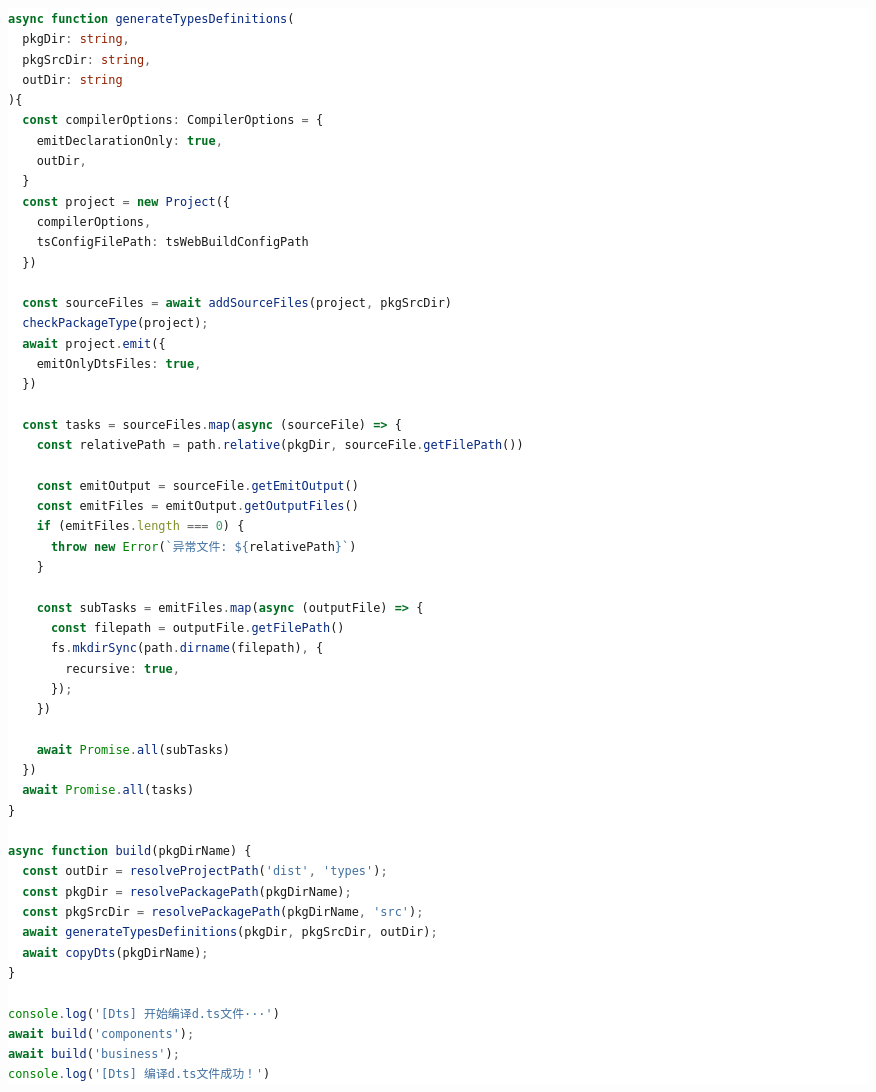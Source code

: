 ```typescript
async function generateTypesDefinitions(
  pkgDir: string,
  pkgSrcDir: string,
  outDir: string
){
  const compilerOptions: CompilerOptions = {
    emitDeclarationOnly: true,
    outDir,
  }
  const project = new Project({
    compilerOptions,
    tsConfigFilePath: tsWebBuildConfigPath
  })

  const sourceFiles = await addSourceFiles(project, pkgSrcDir)
  checkPackageType(project);
  await project.emit({
    emitOnlyDtsFiles: true,
  })

  const tasks = sourceFiles.map(async (sourceFile) => {
    const relativePath = path.relative(pkgDir, sourceFile.getFilePath())

    const emitOutput = sourceFile.getEmitOutput()
    const emitFiles = emitOutput.getOutputFiles()
    if (emitFiles.length === 0) {
      throw new Error(`异常文件: ${relativePath}`)
    }

    const subTasks = emitFiles.map(async (outputFile) => {
      const filepath = outputFile.getFilePath()
      fs.mkdirSync(path.dirname(filepath), {
        recursive: true,
      });
    })

    await Promise.all(subTasks)
  })
  await Promise.all(tasks)
}

async function build(pkgDirName) {
  const outDir = resolveProjectPath('dist', 'types');
  const pkgDir = resolvePackagePath(pkgDirName);
  const pkgSrcDir = resolvePackagePath(pkgDirName, 'src');
  await generateTypesDefinitions(pkgDir, pkgSrcDir, outDir);
  await copyDts(pkgDirName);
}

console.log('[Dts] 开始编译d.ts文件···')
await build('components');
await build('business');
console.log('[Dts] 编译d.ts文件成功！')

```
